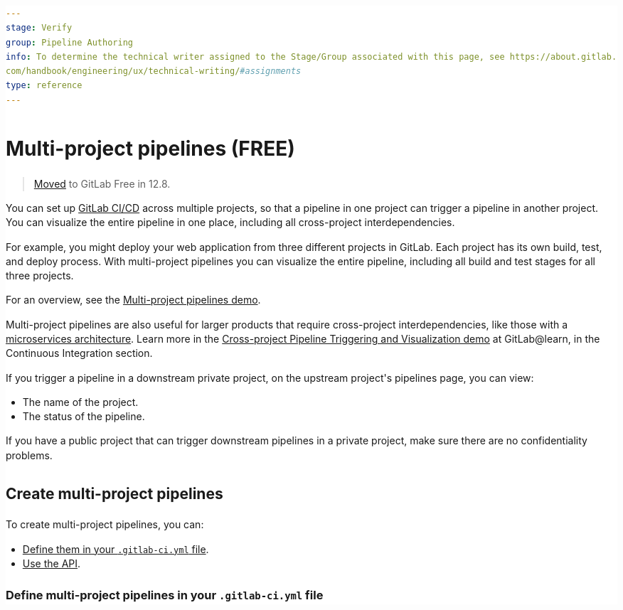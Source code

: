 ```yaml
---
stage: Verify
group: Pipeline Authoring
info: To determine the technical writer assigned to the Stage/Group associated with this page, see https://about.gitlab.com/handbook/engineering/ux/technical-writing/#assignments
type: reference
---
```


# Multi-project pipelines **(FREE)**

> [Moved](https://gitlab.com/gitlab-org/gitlab/-/issues/199224) to GitLab Free in 12.8.

You can set up [GitLab CI/CD](../index.md) across multiple projects, so that a pipeline
in one project can trigger a pipeline in another project. You can visualize the entire pipeline
in one place, including all cross-project interdependencies.

For example, you might deploy your web application from three different projects in GitLab.
Each project has its own build, test, and deploy process. With multi-project pipelines you can
visualize the entire pipeline, including all build and test stages for all three projects.

<i class="fa fa-youtube-play youtube" aria-hidden="true"></i>
For an overview, see the [Multi-project pipelines demo](https://www.youtube.com/watch?v=g_PIwBM1J84).

Multi-project pipelines are also useful for larger products that require cross-project interdependencies, like those
with a [microservices architecture](https://about.gitlab.com/blog/2016/08/16/trends-in-version-control-land-microservices/).
Learn more in the [Cross-project Pipeline Triggering and Visualization demo](https://about.gitlab.com/learn/)
at GitLab@learn, in the Continuous Integration section.

If you trigger a pipeline in a downstream private project, on the upstream project's pipelines page,
you can view:

- The name of the project.
- The status of the pipeline.

If you have a public project that can trigger downstream pipelines in a private project,
make sure there are no confidentiality problems.

## Create multi-project pipelines

To create multi-project pipelines, you can:

- [Define them in your `.gitlab-ci.yml` file](#define-multi-project-pipelines-in-your-gitlab-ciyml-file).
- [Use the API](#create-multi-project-pipelines-by-using-the-api).

### Define multi-project pipelines in your `.gitlab-ci.yml` file
